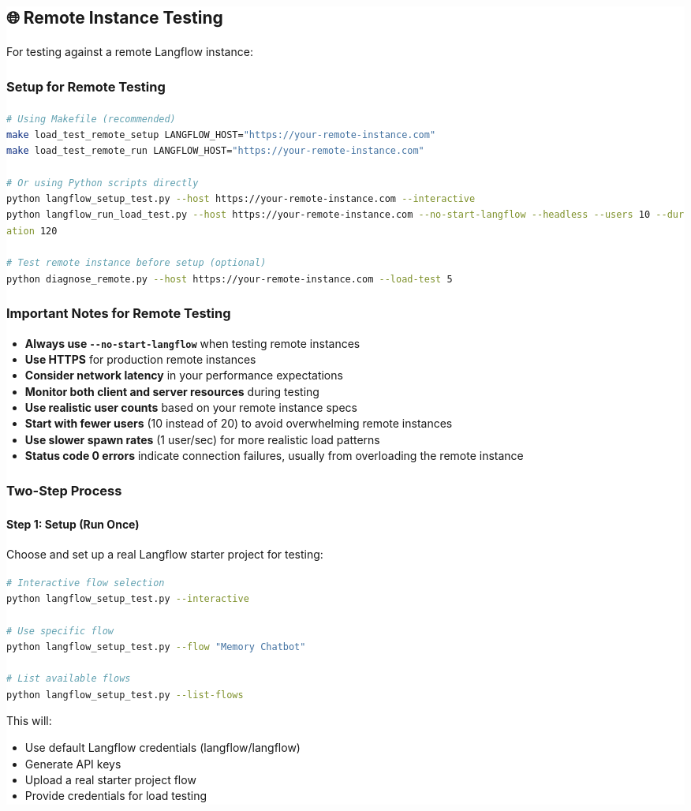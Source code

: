 ## 🌐 **Remote Instance Testing**

For testing against a remote Langflow instance:

### Setup for Remote Testing

```bash
# Using Makefile (recommended)
make load_test_remote_setup LANGFLOW_HOST="https://your-remote-instance.com"
make load_test_remote_run LANGFLOW_HOST="https://your-remote-instance.com"

# Or using Python scripts directly
python langflow_setup_test.py --host https://your-remote-instance.com --interactive
python langflow_run_load_test.py --host https://your-remote-instance.com --no-start-langflow --headless --users 10 --duration 120

# Test remote instance before setup (optional)
python diagnose_remote.py --host https://your-remote-instance.com --load-test 5
```

### Important Notes for Remote Testing

- **Always use `--no-start-langflow`** when testing remote instances
- **Use HTTPS** for production remote instances
- **Consider network latency** in your performance expectations
- **Monitor both client and server resources** during testing
- **Use realistic user counts** based on your remote instance specs
- **Start with fewer users** (10 instead of 20) to avoid overwhelming remote instances
- **Use slower spawn rates** (1 user/sec) for more realistic load patterns
- **Status code 0 errors** indicate connection failures, usually from overloading the remote instance

### Two-Step Process

#### Step 1: Setup (Run Once)

Choose and set up a real Langflow starter project for testing:

```bash
# Interactive flow selection
python langflow_setup_test.py --interactive

# Use specific flow
python langflow_setup_test.py --flow "Memory Chatbot"

# List available flows
python langflow_setup_test.py --list-flows
```

This will:

- Use default Langflow credentials (langflow/langflow)
- Generate API keys
- Upload a real starter project flow
- Provide credentials for load testing
